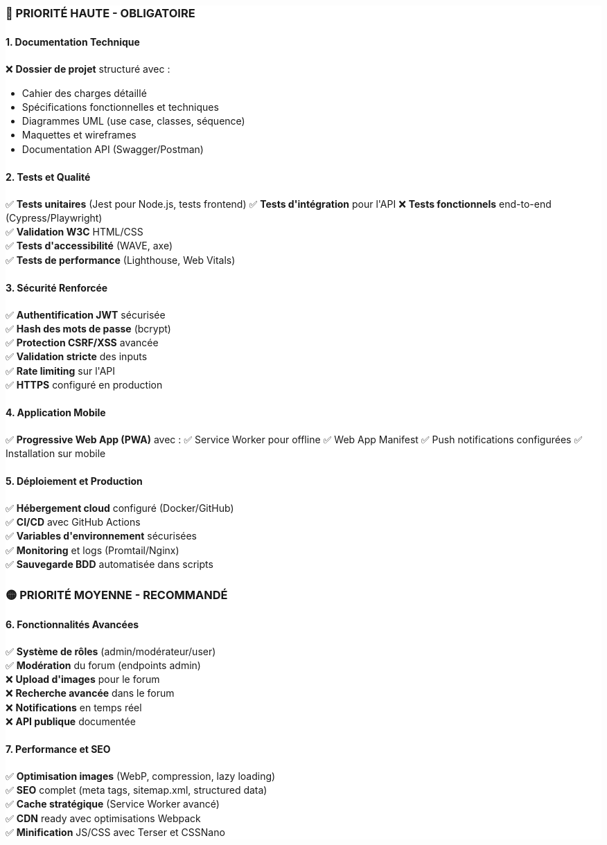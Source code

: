 ### **🔴 PRIORITÉ HAUTE - OBLIGATOIRE**

#### **1. Documentation Technique**
❌ **Dossier de projet** structuré avec :
- Cahier des charges détaillé
- Spécifications fonctionnelles et techniques
- Diagrammes UML (use case, classes, séquence)
- Maquettes et wireframes
- Documentation API (Swagger/Postman)

#### **2. Tests et Qualité**
✅ **Tests unitaires** (Jest pour Node.js, tests frontend)
✅ **Tests d'intégration** pour l'API
❌ **Tests fonctionnels** end-to-end (Cypress/Playwright)  
✅ **Validation W3C** HTML/CSS  
✅ **Tests d'accessibilité** (WAVE, axe)  
✅ **Tests de performance** (Lighthouse, Web Vitals)

#### **3. Sécurité Renforcée**
✅ **Authentification JWT** sécurisée  
✅ **Hash des mots de passe** (bcrypt)  
✅ **Protection CSRF/XSS** avancée  
✅ **Validation stricte** des inputs  
✅ **Rate limiting** sur l'API  
✅ **HTTPS** configuré en production

#### **4. Application Mobile**
✅ **Progressive Web App (PWA)** avec :
✅ Service Worker pour offline
✅ Web App Manifest
✅ Push notifications configurées
✅ Installation sur mobile

#### **5. Déploiement et Production**
✅ **Hébergement cloud** configuré (Docker/GitHub)  
✅ **CI/CD** avec GitHub Actions  
✅ **Variables d'environnement** sécurisées  
✅ **Monitoring** et logs (Promtail/Nginx)  
✅ **Sauvegarde BDD** automatisée dans scripts

### **🟡 PRIORITÉ MOYENNE - RECOMMANDÉ**

#### **6. Fonctionnalités Avancées**
✅ **Système de rôles** (admin/modérateur/user)  
✅ **Modération** du forum (endpoints admin)  
❌ **Upload d'images** pour le forum  
❌ **Recherche avancée** dans le forum  
❌ **Notifications** en temps réel  
❌ **API publique** documentée

#### **7. Performance et SEO**
✅ **Optimisation images** (WebP, compression, lazy loading)  
✅ **SEO** complet (meta tags, sitemap.xml, structured data)  
✅ **Cache stratégique** (Service Worker avancé)  
✅ **CDN** ready avec optimisations Webpack  
✅ **Minification** JS/CSS avec Terser et CSSNano
